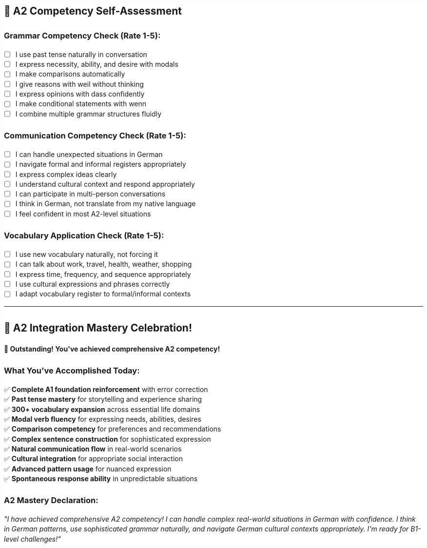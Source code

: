 
## 📝 **A2 Competency Self-Assessment**

### **Grammar Competency Check (Rate 1-5):**
- [ ] I use past tense naturally in conversation
- [ ] I express necessity, ability, and desire with modals
- [ ] I make comparisons automatically
- [ ] I give reasons with weil without thinking
- [ ] I express opinions with dass confidently
- [ ] I make conditional statements with wenn
- [ ] I combine multiple grammar structures fluidly

### **Communication Competency Check (Rate 1-5):**
- [ ] I can handle unexpected situations in German
- [ ] I navigate formal and informal registers appropriately
- [ ] I express complex ideas clearly
- [ ] I understand cultural context and respond appropriately
- [ ] I can participate in multi-person conversations
- [ ] I think in German, not translate from my native language
- [ ] I feel confident in most A2-level situations

### **Vocabulary Application Check (Rate 1-5):**
- [ ] I use new vocabulary naturally, not forcing it
- [ ] I can talk about work, travel, health, weather, shopping
- [ ] I express time, frequency, and sequence appropriately
- [ ] I use cultural expressions and phrases correctly
- [ ] I adapt vocabulary register to formal/informal contexts

---

## 🚀 **A2 Integration Mastery Celebration!**

**🎉 Outstanding! You've achieved comprehensive A2 competency!**

### **What You've Accomplished Today:**
✅ **Complete A1 foundation reinforcement** with error correction  
✅ **Past tense mastery** for storytelling and experience sharing  
✅ **300+ vocabulary expansion** across essential life domains  
✅ **Modal verb fluency** for expressing needs, abilities, desires  
✅ **Comparison competency** for preferences and recommendations  
✅ **Complex sentence construction** for sophisticated expression  
✅ **Natural communication flow** in real-world scenarios  
✅ **Cultural integration** for appropriate social interaction  
✅ **Advanced pattern usage** for nuanced expression  
✅ **Spontaneous response ability** in unpredictable situations  

### **A2 Mastery Declaration:**
*"I have achieved comprehensive A2 competency! I can handle complex real-world situations in German with confidence. I think in German patterns, use sophisticated grammar naturally, and navigate German cultural contexts appropriately. I'm ready for B1-level challenges!"*
